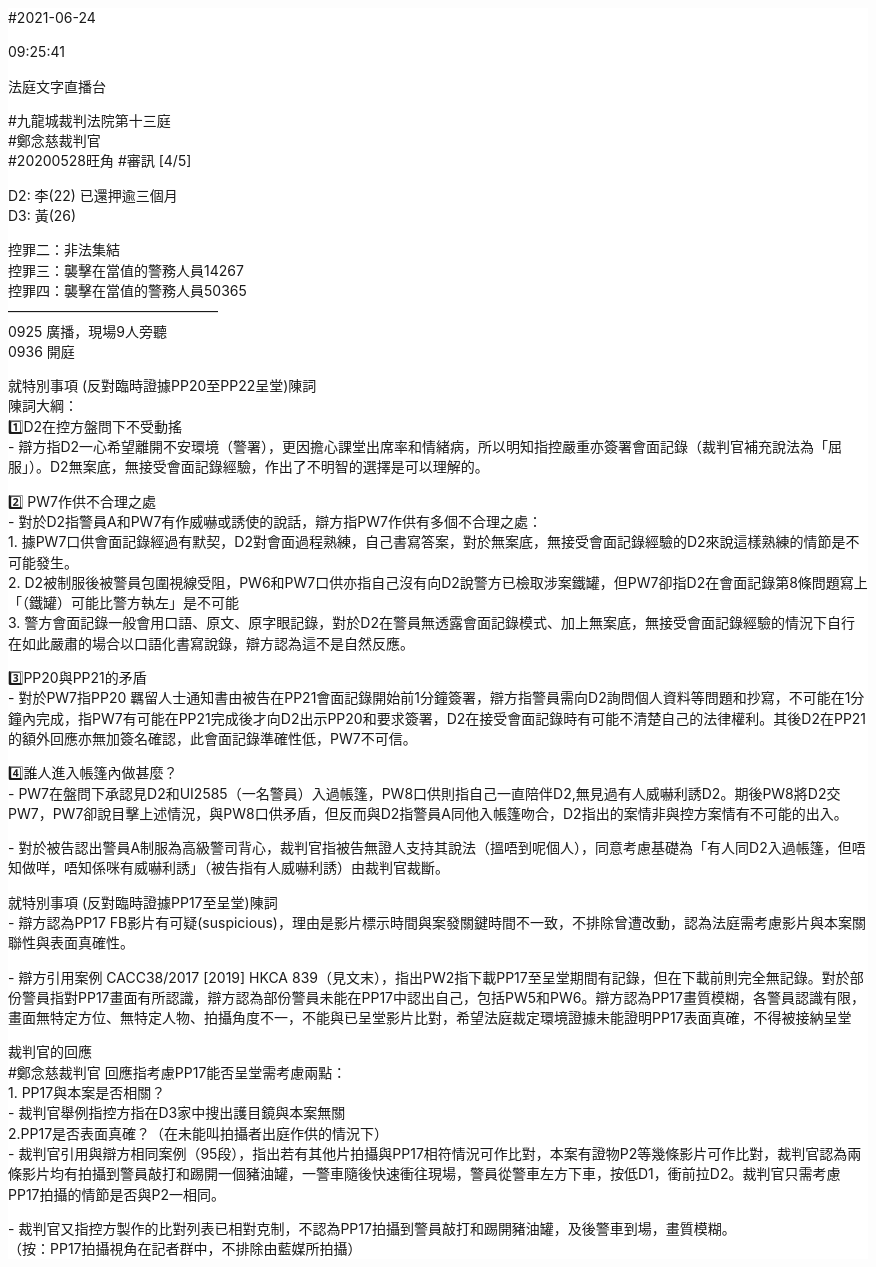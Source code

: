 #2021-06-24


09:25:41

法庭文字直播台

\#九龍城裁判法院第十三庭  
\#鄭念慈裁判官  
\#20200528旺角 \#審訊 \[4/5\]  
  
D2: 李(22) 已還押逾三個月  
D3: 黃(26)  
  
控罪二：非法集結  
控罪三：襲擊在當值的警務人員14267  
控罪四：襲擊在當值的警務人員50365  
———————————————  
0925 廣播，現場9人旁聽  
0936 開庭  
  
就特別事項 (反對臨時證據PP20至PP22呈堂)陳詞  
陳詞大綱：  
1️⃣D2在控方盤問下不受動搖  
\- 辯方指D2一心希望離開不安環境（警署），更因擔心課堂出席率和情緒病，所以明知指控嚴重亦簽署會面記錄（裁判官補充說法為「屈服」）。D2無案底，無接受會面記錄經驗，作出了不明智的選擇是可以理解的。  
  
2️⃣ PW7作供不合理之處  
\- 對於D2指警員A和PW7有作威嚇或誘使的說話，辯方指PW7作供有多個不合理之處：  
1\. 據PW7口供會面記錄經過有默契，D2對會面過程熟練，自己書寫答案，對於無案底，無接受會面記錄經驗的D2來說這樣熟練的情節是不可能發生。  
2\. D2被制服後被警員包圍視線受阻，PW6和PW7口供亦指自己沒有向D2說警方已檢取涉案鐵罐，但PW7卻指D2在會面記錄第8條問題寫上「（鐵罐）可能比警方執左」是不可能  
3\. 警方會面記錄一般會用口語、原文、原字眼記錄，對於D2在警員無透露會面記錄模式、加上無案底，無接受會面記錄經驗的情況下自行在如此嚴肅的場合以口語化書寫說錄，辯方認為這不是自然反應。  
  
3️⃣PP20與PP21的矛盾  
\- 對於PW7指PP20 羈留人士通知書由被告在PP21會面記錄開始前1分鐘簽署，辯方指警員需向D2詢問個人資料等問題和抄寫，不可能在1分鐘內完成，指PW7有可能在PP21完成後才向D2出示PP20和要求簽署，D2在接受會面記錄時有可能不清楚自己的法律權利。其後D2在PP21的額外回應亦無加簽名確認，此會面記錄準確性低，PW7不可信。  
  
4️⃣誰人進入帳篷內做甚麼？  
\- PW7在盤問下承認見D2和UI2585（一名警員）入過帳篷，PW8口供則指自己一直陪伴D2,無見過有人威嚇利誘D2。期後PW8將D2交PW7，PW7卻說目擊上述情況，與PW8口供矛盾，但反而與D2指警員A同他入帳篷吻合，D2指出的案情非與控方案情有不可能的出入。  
  
\- 對於被告認出警員A制服為高級警司背心，裁判官指被告無證人支持其說法（搵唔到呢個人），同意考慮基礎為「有人同D2入過帳篷，但唔知做咩，唔知係咪有威嚇利誘」（被告指有人威嚇利誘）由裁判官裁斷。  
  
就特別事項 (反對臨時證據PP17至呈堂)陳詞  
\- 辯方認為PP17 FB影片有可疑(suspicious)，理由是影片標示時間與案發關鍵時間不一致，不排除曾遭改動，認為法庭需考慮影片與本案關聯性與表面真確性。  
  
\- 辯方引用案例 CACC38/2017 \[2019\] HKCA 839（見文末），指出PW2指下載PP17至呈堂期間有記錄，但在下載前則完全無記錄。對於部份警員指對PP17畫面有所認識，辯方認為部份警員未能在PP17中認出自己，包括PW5和PW6。辯方認為PP17畫質模糊，各警員認識有限，畫面無特定方位、無特定人物、拍攝角度不一，不能與已呈堂影片比對，希望法庭裁定環境證據未能證明PP17表面真確，不得被接納呈堂  
  
裁判官的回應  
\#鄭念慈裁判官 回應指考慮PP17能否呈堂需考慮兩點：  
1\. PP17與本案是否相關？  
\- 裁判官舉例指控方指在D3家中搜出護目鏡與本案無關  
2.PP17是否表面真確？（在未能叫拍攝者出庭作供的情況下）  
\- 裁判官引用與辯方相同案例（95段），指出若有其他片拍攝與PP17相符情況可作比對，本案有證物P2等幾條影片可作比對，裁判官認為兩條影片均有拍攝到警員敲打和踢開一個豬油罐，一警車隨後快速衝往現場，警員從警車左方下車，按低D1，衝前拉D2。裁判官只需考慮PP17拍攝的情節是否與P2一相同。  
  
\- 裁判官又指控方製作的比對列表已相對克制，不認為PP17拍攝到警員敲打和踢開豬油罐，及後警車到場，畫質模糊。  
（按：PP17拍攝視角在記者群中，不排除由藍媒所拍攝）  
  